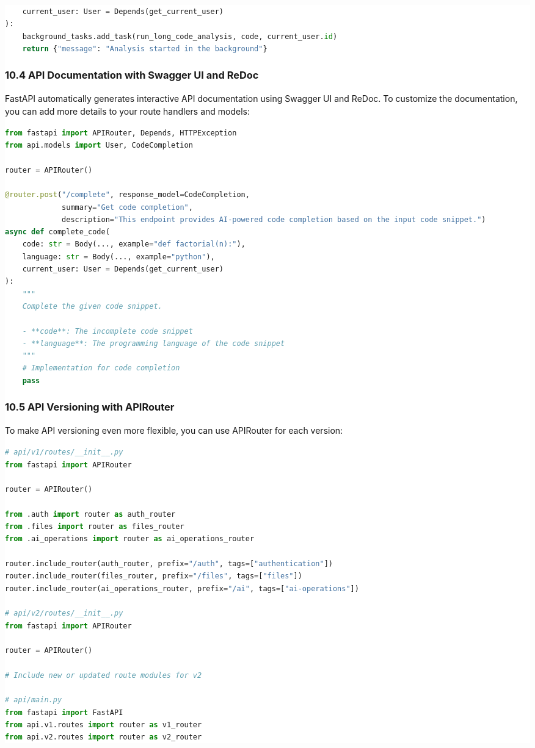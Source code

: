 ```python
    current_user: User = Depends(get_current_user)
):
    background_tasks.add_task(run_long_code_analysis, code, current_user.id)
    return {"message": "Analysis started in the background"}
```

### 10.4 API Documentation with Swagger UI and ReDoc

FastAPI automatically generates interactive API documentation using Swagger UI and ReDoc. To customize the documentation, you can add more details to your route handlers and models:

```python
from fastapi import APIRouter, Depends, HTTPException
from api.models import User, CodeCompletion

router = APIRouter()

@router.post("/complete", response_model=CodeCompletion, 
             summary="Get code completion",
             description="This endpoint provides AI-powered code completion based on the input code snippet.")
async def complete_code(
    code: str = Body(..., example="def factorial(n):"),
    language: str = Body(..., example="python"),
    current_user: User = Depends(get_current_user)
):
    """
    Complete the given code snippet.

    - **code**: The incomplete code snippet
    - **language**: The programming language of the code snippet
    """
    # Implementation for code completion
    pass
```

### 10.5 API Versioning with APIRouter

To make API versioning even more flexible, you can use APIRouter for each version:

```python
# api/v1/routes/__init__.py
from fastapi import APIRouter

router = APIRouter()

from .auth import router as auth_router
from .files import router as files_router
from .ai_operations import router as ai_operations_router

router.include_router(auth_router, prefix="/auth", tags=["authentication"])
router.include_router(files_router, prefix="/files", tags=["files"])
router.include_router(ai_operations_router, prefix="/ai", tags=["ai-operations"])

# api/v2/routes/__init__.py
from fastapi import APIRouter

router = APIRouter()

# Include new or updated route modules for v2

# api/main.py
from fastapi import FastAPI
from api.v1.routes import router as v1_router
from api.v2.routes import router as v2_router
```